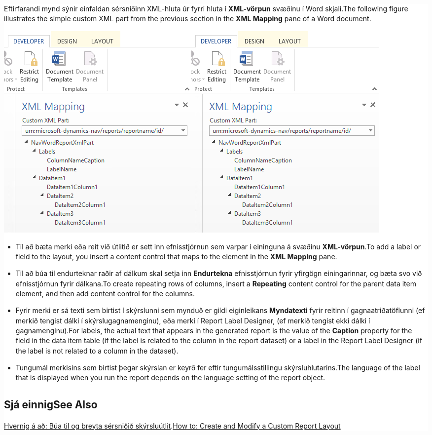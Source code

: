  <span data-ttu-id="e1266-173">Eftirfarandi mynd sýnir einfaldan sérsniðinn XML-hluta úr fyrri hluta í **XML-vörpun** svæðinu í Word skjali.</span><span class="sxs-lookup"><span data-stu-id="e1266-173">The following figure illustrates the simple custom XML part from the previous section in the **XML Mapping** pane of a Word document.</span></span>  
  
 <span data-ttu-id="e1266-174">![Hluti af XML vörpunarsvæði í word](media/nav_reportlayout_xmlmappingpane.png "NAV_SkýrslaÚtlit_XMLVörpunarSvæði")</span><span class="sxs-lookup"><span data-stu-id="e1266-174">![Clip of the XML Mapping pane in word](media/nav_reportlayout_xmlmappingpane.png "NAV_ReportLayout_XMLMappingPane")</span></span>  
  
-   <span data-ttu-id="e1266-175">Til að bæta merki eða reit við útlitið er sett inn efnisstjórnun sem varpar í eininguna á svæðinu **XML-vörpun**.</span><span class="sxs-lookup"><span data-stu-id="e1266-175">To add a label or field to the layout, you insert a content control that maps to the element in the **XML Mapping** pane.</span></span>  
  
-   <span data-ttu-id="e1266-176">Til að búa til endurteknar raðir af dálkum skal setja inn **Endurtekna** efnisstjórnun fyrir yfirgögn einingarinnar, og bæta svo við efnisstjórnun fyrir dálkana.</span><span class="sxs-lookup"><span data-stu-id="e1266-176">To create repeating rows of columns, insert a **Repeating** content control for the parent data item element, and then add content control for the columns.</span></span>  
  
-   <span data-ttu-id="e1266-177">Fyrir merki er sá texti sem birtist í skýrslunni sem mynduð er gildi eiginleikans **Myndatexti** fyrir reitinn í gagnaatriðatöflunni (ef merkið tengist dálki í skýrslugagnamenginu), eða merki í Report Label Designer, (ef merkið tengist ekki dálki í gagnamenginu).</span><span class="sxs-lookup"><span data-stu-id="e1266-177">For labels, the actual text that appears in the generated report is the value of the **Caption** property for the field in the data item table (if the label is related to the column in the report dataset) or a label in the Report Label Designer (if the label is not related to a column in the dataset).</span></span>  
  
-   <span data-ttu-id="e1266-178">Tungumál merkisins sem birtist þegar skýrslan er keyrð fer eftir tungumálsstillingu skýrsluhlutarins.</span><span class="sxs-lookup"><span data-stu-id="e1266-178">The language of the label that is displayed when you run the report depends on the language setting of the report object.</span></span>   
  
## <a name="see-also"></a><span data-ttu-id="e1266-179">Sjá einnig</span><span class="sxs-lookup"><span data-stu-id="e1266-179">See Also</span></span>  
 <span data-ttu-id="e1266-180">[Hvernig á að: Búa til og breyta sérsniðið skýrsluútlit](ui-how-create-custom-report-layout.md).</span><span class="sxs-lookup"><span data-stu-id="e1266-180">[How to: Create and Modify a Custom Report Layout](ui-how-create-custom-report-layout.md)</span></span>   
